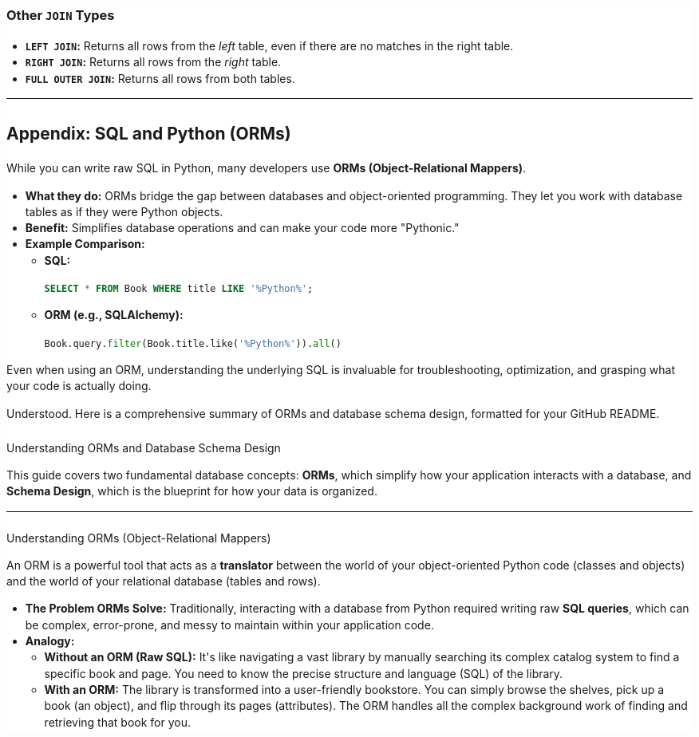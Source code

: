 ### **Other `JOIN` Types**

  * **`LEFT JOIN`:** Returns all rows from the *left* table, even if there are no matches in the right table.
  * **`RIGHT JOIN`:** Returns all rows from the *right* table.
  * **`FULL OUTER JOIN`:** Returns all rows from both tables.

-----

## **Appendix: SQL and Python (ORMs)**

While you can write raw SQL in Python, many developers use **ORMs (Object-Relational Mappers)**.

  * **What they do:** ORMs bridge the gap between databases and object-oriented programming. They let you work with database tables as if they were Python objects.
  * **Benefit:** Simplifies database operations and can make your code more "Pythonic."
  * **Example Comparison:**
      * **SQL:**
        ```sql
        SELECT * FROM Book WHERE title LIKE '%Python%';
        ```
      * **ORM (e.g., SQLAlchemy):**
        ```python
        Book.query.filter(Book.title.like('%Python%')).all()
        ```

Even when using an ORM, understanding the underlying SQL is invaluable for troubleshooting, optimization, and grasping what your code is actually doing.

Understood. Here is a comprehensive summary of ORMs and database schema design, formatted for your GitHub README.

### 

Understanding ORMs and Database Schema Design

This guide covers two fundamental database concepts: **ORMs**, which simplify how your application interacts with a database, and **Schema Design**, which is the blueprint for how your data is organized.

-----

### 

Understanding ORMs (Object-Relational Mappers)

An ORM is a powerful tool that acts as a **translator** between the world of your object-oriented Python code (classes and objects) and the world of your relational database (tables and rows).

  * **The Problem ORMs Solve:** Traditionally, interacting with a database from Python required writing raw **SQL queries**, which can be complex, error-prone, and messy to maintain within your application code.
  * **Analogy:**
      * **Without an ORM (Raw SQL):** It's like navigating a vast library by manually searching its complex catalog system to find a specific book and page. You need to know the precise structure and language (SQL) of the library.
      * **With an ORM:** The library is transformed into a user-friendly bookstore. You can simply browse the shelves, pick up a book (an object), and flip through its pages (attributes). The ORM handles all the complex background work of finding and retrieving that book for you.
